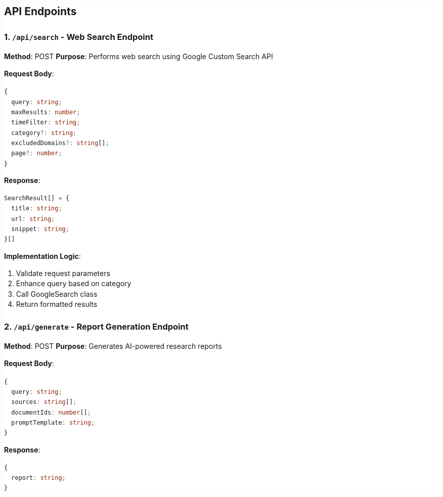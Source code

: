 ## API Endpoints

### 1. `/api/search` - Web Search Endpoint

**Method**: POST
**Purpose**: Performs web search using Google Custom Search API

**Request Body**:
```typescript
{
  query: string;
  maxResults: number;
  timeFilter: string;
  category?: string;
  excludedDomains?: string[];
  page?: number;
}
```

**Response**:
```typescript
SearchResult[] = {
  title: string;
  url: string;
  snippet: string;
}[]
```

**Implementation Logic**:
1. Validate request parameters
2. Enhance query based on category
3. Call GoogleSearch class
4. Return formatted results

### 2. `/api/generate` - Report Generation Endpoint

**Method**: POST
**Purpose**: Generates AI-powered research reports

**Request Body**:
```typescript
{
  query: string;
  sources: string[];
  documentIds: number[];
  promptTemplate: string;
}
```

**Response**:
```typescript
{
  report: string;
}
```
